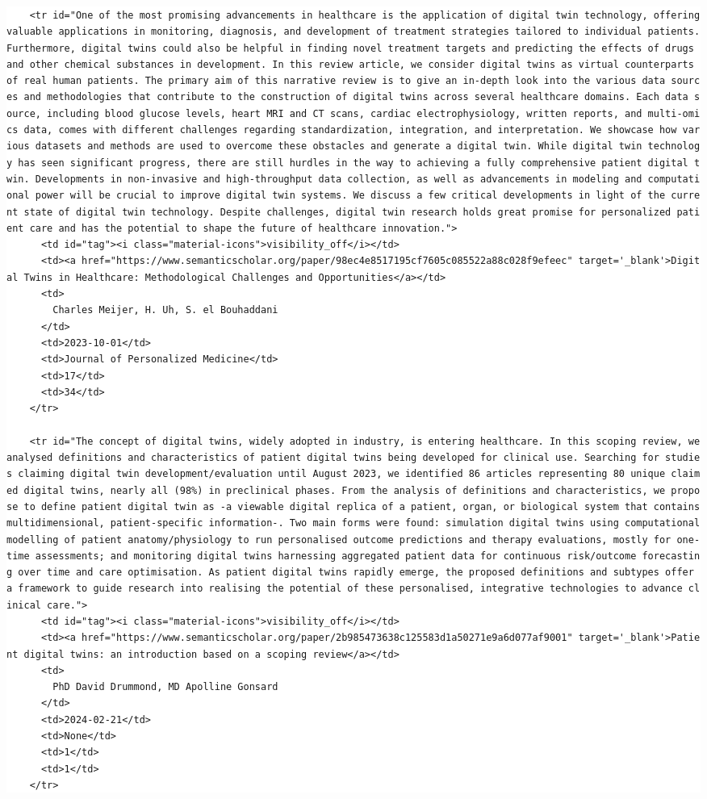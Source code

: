         <tr id="One of the most promising advancements in healthcare is the application of digital twin technology, offering valuable applications in monitoring, diagnosis, and development of treatment strategies tailored to individual patients. Furthermore, digital twins could also be helpful in finding novel treatment targets and predicting the effects of drugs and other chemical substances in development. In this review article, we consider digital twins as virtual counterparts of real human patients. The primary aim of this narrative review is to give an in-depth look into the various data sources and methodologies that contribute to the construction of digital twins across several healthcare domains. Each data source, including blood glucose levels, heart MRI and CT scans, cardiac electrophysiology, written reports, and multi-omics data, comes with different challenges regarding standardization, integration, and interpretation. We showcase how various datasets and methods are used to overcome these obstacles and generate a digital twin. While digital twin technology has seen significant progress, there are still hurdles in the way to achieving a fully comprehensive patient digital twin. Developments in non-invasive and high-throughput data collection, as well as advancements in modeling and computational power will be crucial to improve digital twin systems. We discuss a few critical developments in light of the current state of digital twin technology. Despite challenges, digital twin research holds great promise for personalized patient care and has the potential to shape the future of healthcare innovation.">
          <td id="tag"><i class="material-icons">visibility_off</i></td>
          <td><a href="https://www.semanticscholar.org/paper/98ec4e8517195cf7605c085522a88c028f9efeec" target='_blank'>Digital Twins in Healthcare: Methodological Challenges and Opportunities</a></td>
          <td>
            Charles Meijer, H. Uh, S. el Bouhaddani
          </td>
          <td>2023-10-01</td>
          <td>Journal of Personalized Medicine</td>
          <td>17</td>
          <td>34</td>
        </tr>
    
        <tr id="The concept of digital twins, widely adopted in industry, is entering healthcare. In this scoping review, we analysed definitions and characteristics of patient digital twins being developed for clinical use. Searching for studies claiming digital twin development/evaluation until August 2023, we identified 86 articles representing 80 unique claimed digital twins, nearly all (98%) in preclinical phases. From the analysis of definitions and characteristics, we propose to define patient digital twin as -a viewable digital replica of a patient, organ, or biological system that contains multidimensional, patient-specific information-. Two main forms were found: simulation digital twins using computational modelling of patient anatomy/physiology to run personalised outcome predictions and therapy evaluations, mostly for one-time assessments; and monitoring digital twins harnessing aggregated patient data for continuous risk/outcome forecasting over time and care optimisation. As patient digital twins rapidly emerge, the proposed definitions and subtypes offer a framework to guide research into realising the potential of these personalised, integrative technologies to advance clinical care.">
          <td id="tag"><i class="material-icons">visibility_off</i></td>
          <td><a href="https://www.semanticscholar.org/paper/2b985473638c125583d1a50271e9a6d077af9001" target='_blank'>Patient digital twins: an introduction based on a scoping review</a></td>
          <td>
            PhD David Drummond, MD Apolline Gonsard
          </td>
          <td>2024-02-21</td>
          <td>None</td>
          <td>1</td>
          <td>1</td>
        </tr>
    